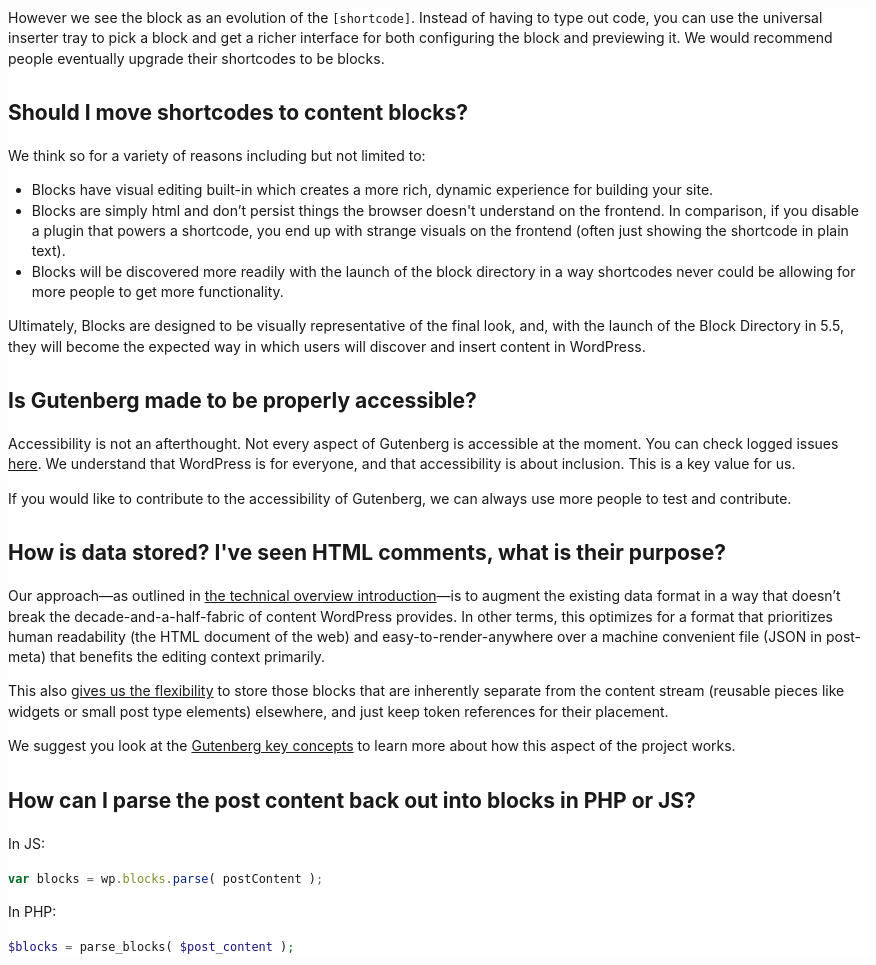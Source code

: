 However we see the block as an evolution of the `[shortcode]`. Instead of having to type out code, you can use the universal inserter tray to pick a block and get a richer interface for both configuring the block and previewing it. We would recommend people eventually upgrade their shortcodes to be blocks.

## Should I move shortcodes to content blocks?

We think so for a variety of reasons including but not limited to:

-   Blocks have visual editing built-in which creates a more rich, dynamic experience for building your site.
-   Blocks are simply html and don’t persist things the browser doesn't understand on the frontend. In comparison, if you disable a plugin that powers a shortcode, you end up with strange visuals on the frontend (often just showing the shortcode in plain text).
-   Blocks will be discovered more readily with the launch of the block directory in a way shortcodes never could be allowing for more people to get more functionality.

Ultimately, Blocks are designed to be visually representative of the final look, and, with the launch of the Block Directory in 5.5, they will become the expected way in which users will discover and insert content in WordPress.

## Is Gutenberg made to be properly accessible?

Accessibility is not an afterthought. Not every aspect of Gutenberg is accessible at the moment. You can check logged issues [here](https://github.com/WordPress/gutenberg/labels/Accessibility%20%28a11y%29). We understand that WordPress is for everyone, and that accessibility is about inclusion. This is a key value for us.

If you would like to contribute to the accessibility of Gutenberg, we can always use more people to test and contribute.

## How is data stored? I've seen HTML comments, what is their purpose?

Our approach—as outlined in [the technical overview introduction](https://make.wordpress.org/core/2017/01/17/editor-technical-overview/)—is to augment the existing data format in a way that doesn’t break the decade-and-a-half-fabric of content WordPress provides. In other terms, this optimizes for a format that prioritizes human readability (the HTML document of the web) and easy-to-render-anywhere over a machine convenient file (JSON in post-meta) that benefits the editing context primarily.

This also [gives us the flexibility](https://github.com/WordPress/gutenberg/issues/1516) to store those blocks that are inherently separate from the content stream (reusable pieces like widgets or small post type elements) elsewhere, and just keep token references for their placement.

We suggest you look at the [Gutenberg key concepts](/docs/getting-started/architecture/key-concepts.md) to learn more about how this aspect of the project works.

## How can I parse the post content back out into blocks in PHP or JS?

In JS:

```js
var blocks = wp.blocks.parse( postContent );
```

In PHP:

```php
$blocks = parse_blocks( $post_content );
```


